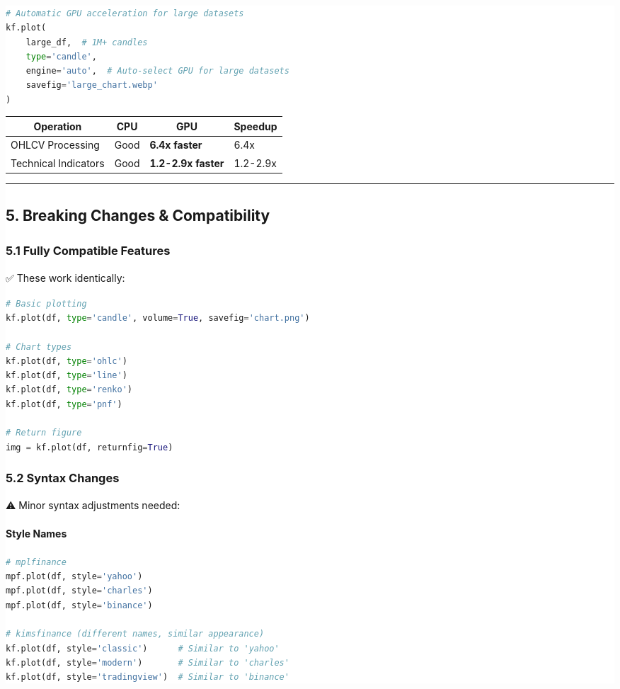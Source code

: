 ```python
# Automatic GPU acceleration for large datasets
kf.plot(
    large_df,  # 1M+ candles
    type='candle',
    engine='auto',  # Auto-select GPU for large datasets
    savefig='large_chart.webp'
)
```

| Operation | CPU | GPU | Speedup |
|-----------|-----|-----|---------|
| OHLCV Processing | Good | **6.4x faster** | 6.4x |
| Technical Indicators | Good | **1.2-2.9x faster** | 1.2-2.9x |

---

## 5. Breaking Changes & Compatibility

### 5.1 Fully Compatible Features

✅ These work identically:

```python
# Basic plotting
kf.plot(df, type='candle', volume=True, savefig='chart.png')

# Chart types
kf.plot(df, type='ohlc')
kf.plot(df, type='line')
kf.plot(df, type='renko')
kf.plot(df, type='pnf')

# Return figure
img = kf.plot(df, returnfig=True)
```

### 5.2 Syntax Changes

⚠️ Minor syntax adjustments needed:

#### Style Names

```python
# mplfinance
mpf.plot(df, style='yahoo')
mpf.plot(df, style='charles')
mpf.plot(df, style='binance')

# kimsfinance (different names, similar appearance)
kf.plot(df, style='classic')      # Similar to 'yahoo'
kf.plot(df, style='modern')       # Similar to 'charles'
kf.plot(df, style='tradingview')  # Similar to 'binance'
```
